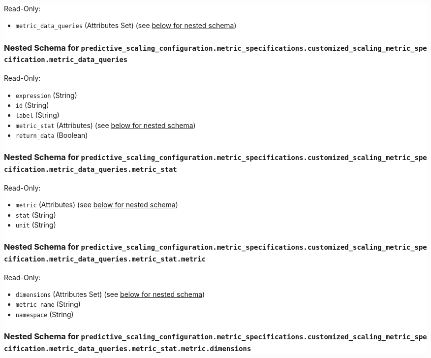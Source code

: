 Read-Only:

- `metric_data_queries` (Attributes Set) (see [below for nested schema](#nestedatt--predictive_scaling_configuration--metric_specifications--customized_scaling_metric_specification--metric_data_queries))

<a id="nestedatt--predictive_scaling_configuration--metric_specifications--customized_scaling_metric_specification--metric_data_queries"></a>
### Nested Schema for `predictive_scaling_configuration.metric_specifications.customized_scaling_metric_specification.metric_data_queries`

Read-Only:

- `expression` (String)
- `id` (String)
- `label` (String)
- `metric_stat` (Attributes) (see [below for nested schema](#nestedatt--predictive_scaling_configuration--metric_specifications--customized_scaling_metric_specification--metric_data_queries--metric_stat))
- `return_data` (Boolean)

<a id="nestedatt--predictive_scaling_configuration--metric_specifications--customized_scaling_metric_specification--metric_data_queries--metric_stat"></a>
### Nested Schema for `predictive_scaling_configuration.metric_specifications.customized_scaling_metric_specification.metric_data_queries.metric_stat`

Read-Only:

- `metric` (Attributes) (see [below for nested schema](#nestedatt--predictive_scaling_configuration--metric_specifications--customized_scaling_metric_specification--metric_data_queries--metric_stat--metric))
- `stat` (String)
- `unit` (String)

<a id="nestedatt--predictive_scaling_configuration--metric_specifications--customized_scaling_metric_specification--metric_data_queries--metric_stat--metric"></a>
### Nested Schema for `predictive_scaling_configuration.metric_specifications.customized_scaling_metric_specification.metric_data_queries.metric_stat.metric`

Read-Only:

- `dimensions` (Attributes Set) (see [below for nested schema](#nestedatt--predictive_scaling_configuration--metric_specifications--customized_scaling_metric_specification--metric_data_queries--metric_stat--metric--dimensions))
- `metric_name` (String)
- `namespace` (String)

<a id="nestedatt--predictive_scaling_configuration--metric_specifications--customized_scaling_metric_specification--metric_data_queries--metric_stat--metric--dimensions"></a>
### Nested Schema for `predictive_scaling_configuration.metric_specifications.customized_scaling_metric_specification.metric_data_queries.metric_stat.metric.dimensions`
